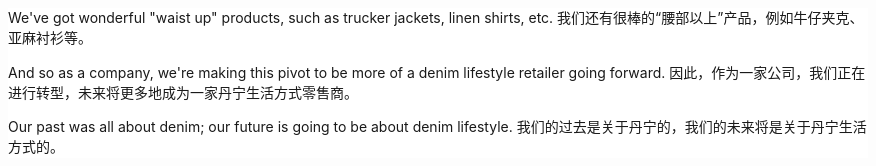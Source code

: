 We've got wonderful "waist up" products, such as trucker jackets, linen shirts, etc.
我们还有很棒的“腰部以上”产品，例如牛仔夹克、亚麻衬衫等。

And so as a company, we're making this pivot to be more of a denim lifestyle retailer going forward.
因此，作为一家公司，我们正在进行转型，未来将更多地成为一家丹宁生活方式零售商。

Our past was all about denim; our future is going to be about denim lifestyle.
我们的过去是关于丹宁的，我们的未来将是关于丹宁生活方式的。